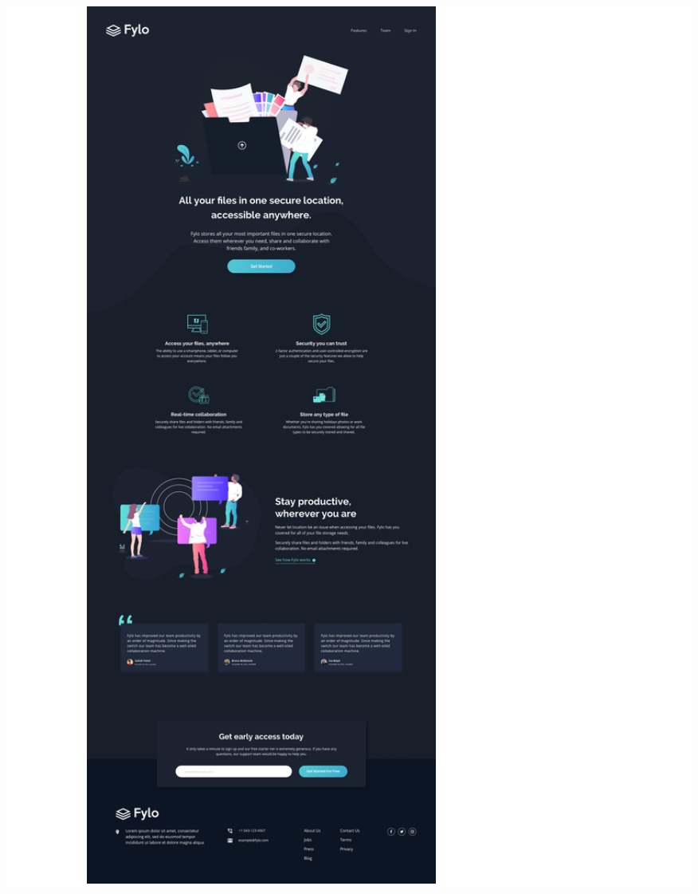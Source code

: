 <span>
  <img src="./design/desktop-design.jpg" width="640px" style="display: inline">
</span>
<span>